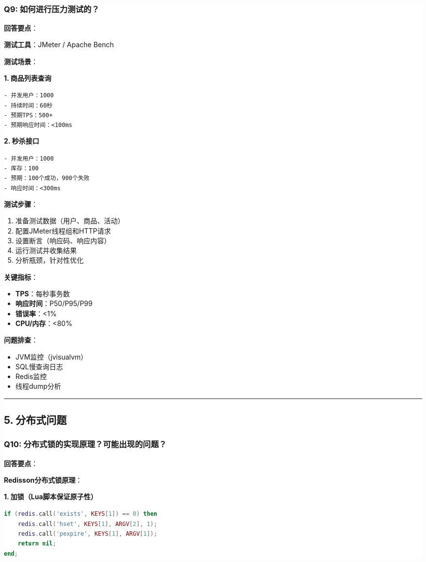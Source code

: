 
### Q9: 如何进行压力测试的？

**回答要点**：

**测试工具**：JMeter / Apache Bench

**测试场景**：

**1. 商品列表查询**
```
- 并发用户：1000
- 持续时间：60秒
- 预期TPS：500+
- 预期响应时间：<100ms
```

**2. 秒杀接口**
```
- 并发用户：1000
- 库存：100
- 预期：100个成功，900个失败
- 响应时间：<300ms
```

**测试步骤**：
1. 准备测试数据（用户、商品、活动）
2. 配置JMeter线程组和HTTP请求
3. 设置断言（响应码、响应内容）
4. 运行测试并收集结果
5. 分析瓶颈，针对性优化

**关键指标**：
- **TPS**：每秒事务数
- **响应时间**：P50/P95/P99
- **错误率**：<1%
- **CPU/内存**：<80%

**问题排查**：
- JVM监控（jvisualvm）
- SQL慢查询日志
- Redis监控
- 线程dump分析

---

## 5. 分布式问题

### Q10: 分布式锁的实现原理？可能出现的问题？

**回答要点**：

**Redisson分布式锁原理**：

**1. 加锁（Lua脚本保证原子性）**
```lua
if (redis.call('exists', KEYS[1]) == 0) then
    redis.call('hset', KEYS[1], ARGV[2], 1);
    redis.call('pexpire', KEYS[1], ARGV[1]);
    return nil;
end;
```
